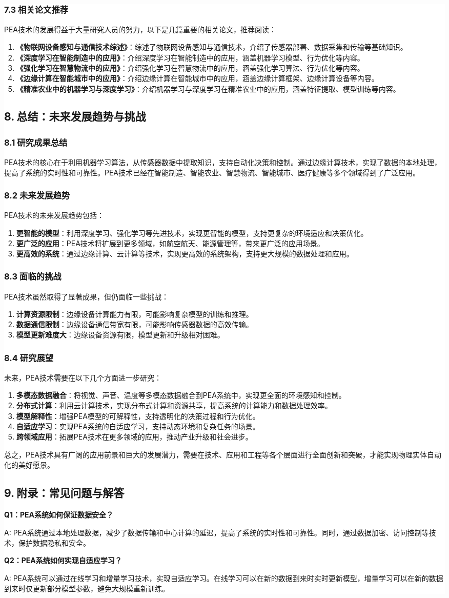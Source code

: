 ### 7.3 相关论文推荐

PEA技术的发展得益于大量研究人员的努力，以下是几篇重要的相关论文，推荐阅读：

1. **《物联网设备感知与通信技术综述》**：综述了物联网设备感知与通信技术，介绍了传感器部署、数据采集和传输等基础知识。
2. **《深度学习在智能制造中的应用》**：介绍深度学习在智能制造中的应用，涵盖机器学习模型、行为优化等内容。
3. **《强化学习在智慧物流中的应用》**：介绍强化学习在智慧物流中的应用，涵盖强化学习算法、行为优化等内容。
4. **《边缘计算在智能城市中的应用》**：介绍边缘计算在智能城市中的应用，涵盖边缘计算框架、边缘计算设备等内容。
5. **《精准农业中的机器学习与深度学习》**：介绍机器学习与深度学习在精准农业中的应用，涵盖特征提取、模型训练等内容。

## 8. 总结：未来发展趋势与挑战

### 8.1 研究成果总结

PEA技术的核心在于利用机器学习算法，从传感器数据中提取知识，支持自动化决策和控制。通过边缘计算技术，实现了数据的本地处理，提高了系统的实时性和可靠性。PEA技术已经在智能制造、智能农业、智慧物流、智能城市、医疗健康等多个领域得到了广泛应用。

### 8.2 未来发展趋势

PEA技术的未来发展趋势包括：

1. **更智能的模型**：利用深度学习、强化学习等先进技术，实现更智能的模型，支持更复杂的环境适应和决策优化。
2. **更广泛的应用**：PEA技术将扩展到更多领域，如航空航天、能源管理等，带来更广泛的应用场景。
3. **更高效的系统**：通过边缘计算、云计算等技术，实现更高效的系统架构，支持更大规模的数据处理和应用。

### 8.3 面临的挑战

PEA技术虽然取得了显著成果，但仍面临一些挑战：

1. **计算资源限制**：边缘设备计算能力有限，可能影响复杂模型的训练和推理。
2. **数据通信限制**：边缘设备通信带宽有限，可能影响传感器数据的高效传输。
3. **模型更新难度大**：边缘设备资源有限，模型更新和升级相对困难。

### 8.4 研究展望

未来，PEA技术需要在以下几个方面进一步研究：

1. **多模态数据融合**：将视觉、声音、温度等多模态数据融合到PEA系统中，实现更全面的环境感知和控制。
2. **分布式计算**：利用云计算技术，实现分布式计算和资源共享，提高系统的计算能力和数据处理效率。
3. **模型解释性**：增强PEA模型的可解释性，支持透明化的决策过程和行为优化。
4. **自适应学习**：实现PEA系统的自适应学习，支持动态环境和复杂任务的场景。
5. **跨领域应用**：拓展PEA技术在更多领域的应用，推动产业升级和社会进步。

总之，PEA技术具有广阔的应用前景和巨大的发展潜力，需要在技术、应用和工程等各个层面进行全面创新和突破，才能实现物理实体自动化的美好愿景。

## 9. 附录：常见问题与解答

**Q1：PEA系统如何保证数据安全？**

A: PEA系统通过本地处理数据，减少了数据传输和中心计算的延迟，提高了系统的实时性和可靠性。同时，通过数据加密、访问控制等技术，保护数据隐私和安全。

**Q2：PEA系统如何实现自适应学习？**

A: PEA系统可以通过在线学习和增量学习技术，实现自适应学习。在线学习可以在新的数据到来时实时更新模型，增量学习可以在新的数据到来时仅更新部分模型参数，避免大规模重新训练。

